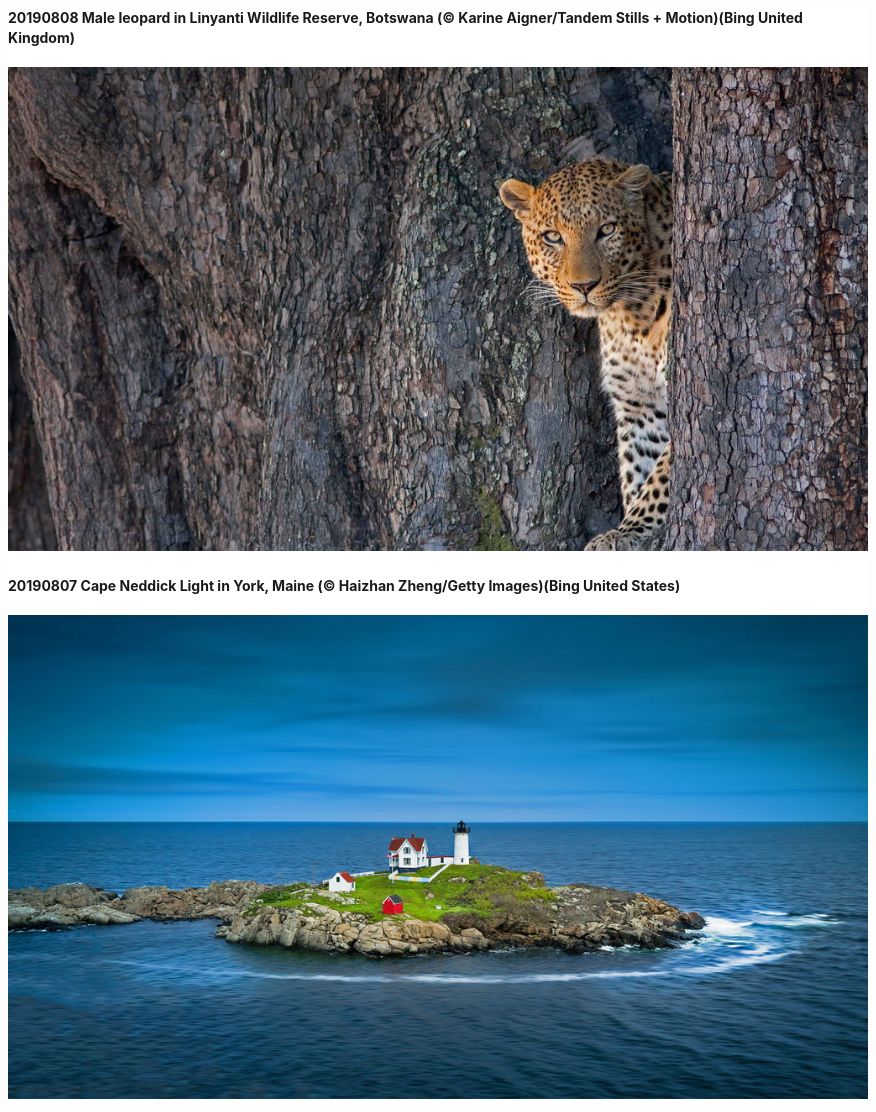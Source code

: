 #### 20190808 Male leopard in Linyanti Wildlife Reserve, Botswana (© Karine Aigner/Tandem Stills + Motion)(Bing United Kingdom)

![](20190808_LinyantiLeopard_1920x1080.jpg)

#### 20190807 Cape Neddick Light in York, Maine (© Haizhan Zheng/Getty Images)(Bing United States)

![](20190807_NubbleLight_1920x1080.jpg)
